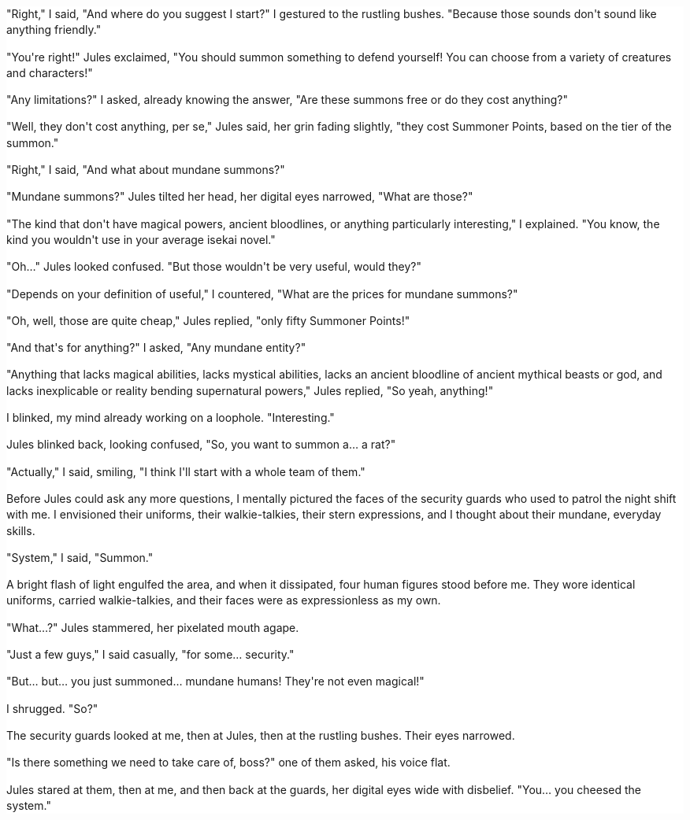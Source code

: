 "Right," I said, "And where do you suggest I start?" I gestured to the rustling bushes. "Because those sounds don't sound like anything friendly."

"You're right!" Jules exclaimed, "You should summon something to defend yourself! You can choose from a variety of creatures and characters!" 

"Any limitations?" I asked, already knowing the answer, "Are these summons free or do they cost anything?"

"Well, they don't cost anything, per se," Jules said, her grin fading slightly, "they cost Summoner Points, based on the tier of the summon."

"Right," I said, "And what about mundane summons?"

"Mundane summons?" Jules tilted her head, her digital eyes narrowed, "What are those?"

"The kind that don't have magical powers, ancient bloodlines, or anything particularly interesting," I explained. "You know, the kind you wouldn't use in your average isekai novel."

"Oh…" Jules looked confused. "But those wouldn't be very useful, would they?"

"Depends on your definition of useful," I countered, "What are the prices for mundane summons?"

"Oh, well, those are quite cheap," Jules replied, "only fifty Summoner Points!" 

"And that's for anything?" I asked, "Any mundane entity?"

"Anything that lacks magical abilities, lacks mystical abilities, lacks an ancient bloodline of ancient mythical beasts or god, and lacks inexplicable or reality bending supernatural powers," Jules replied, "So yeah, anything!"

I blinked, my mind already working on a loophole. "Interesting."

Jules blinked back, looking confused, "So, you want to summon a… a rat?"

"Actually," I said, smiling, "I think I'll start with a whole team of them." 

Before Jules could ask any more questions, I mentally pictured the faces of the security guards who used to patrol the night shift with me. I envisioned their uniforms, their walkie-talkies, their stern expressions, and I thought about their mundane, everyday skills. 

"System," I said, "Summon."

A bright flash of light engulfed the area, and when it dissipated, four human figures stood before me. They wore identical uniforms, carried walkie-talkies, and their faces were as expressionless as my own. 

"What…?" Jules stammered, her pixelated mouth agape.

"Just a few guys," I said casually, "for some… security." 

"But… but… you just summoned… mundane humans! They're not even magical!"

I shrugged. "So?"

The security guards looked at me, then at Jules, then at the rustling bushes. Their eyes narrowed. 

"Is there something we need to take care of, boss?" one of them asked, his voice flat.

Jules stared at them, then at me, and then back at the guards, her digital eyes wide with disbelief. "You… you cheesed the system."
